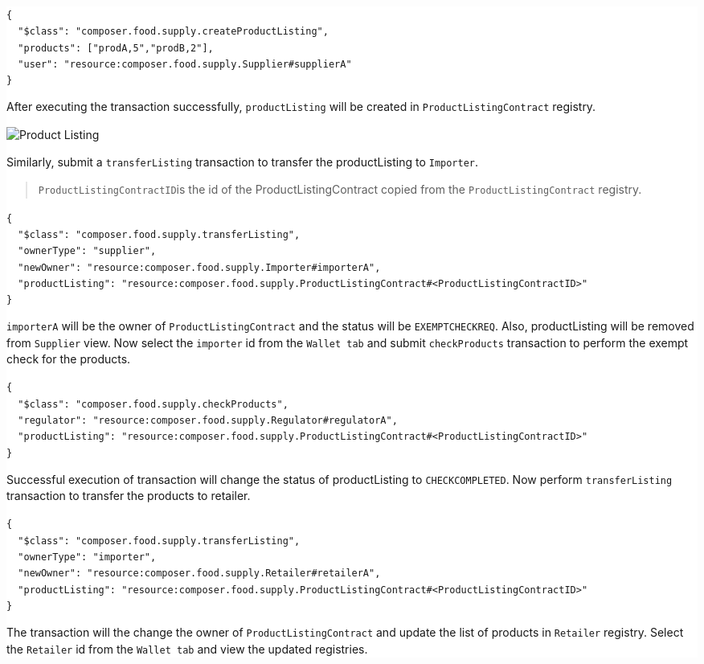 ```
{
  "$class": "composer.food.supply.createProductListing",
  "products": ["prodA,5","prodB,2"],
  "user": "resource:composer.food.supply.Supplier#supplierA"
}
```

After executing the transaction successfully, `productListing` will be created in `ProductListingContract` registry.

![Product Listing](images/productListing.png)

Similarly, submit a `transferListing` transaction to transfer the productListing to `Importer`.
> `ProductListingContractID`is the id of the ProductListingContract copied from the `ProductListingContract` registry.

```
{
  "$class": "composer.food.supply.transferListing",
  "ownerType": "supplier",
  "newOwner": "resource:composer.food.supply.Importer#importerA",
  "productListing": "resource:composer.food.supply.ProductListingContract#<ProductListingContractID>"
}
```

`importerA` will be the owner of `ProductListingContract` and the status will be `EXEMPTCHECKREQ`. Also, productListing will be removed from `Supplier` view. Now select the `importer` id from the `Wallet tab` and submit `checkProducts` transaction to perform the exempt check for the products.

```
{
  "$class": "composer.food.supply.checkProducts",
  "regulator": "resource:composer.food.supply.Regulator#regulatorA",
  "productListing": "resource:composer.food.supply.ProductListingContract#<ProductListingContractID>"
}
```

Successful execution of transaction will change the status of productListing to `CHECKCOMPLETED`. Now perform `transferListing` transaction to transfer the products to retailer.

```
{
  "$class": "composer.food.supply.transferListing",
  "ownerType": "importer",
  "newOwner": "resource:composer.food.supply.Retailer#retailerA",
  "productListing": "resource:composer.food.supply.ProductListingContract#<ProductListingContractID>"
}
```

The transaction will the change the owner of `ProductListingContract` and update the list of products in `Retailer` registry. Select the `Retailer` id from the `Wallet tab` and view the updated registries.
